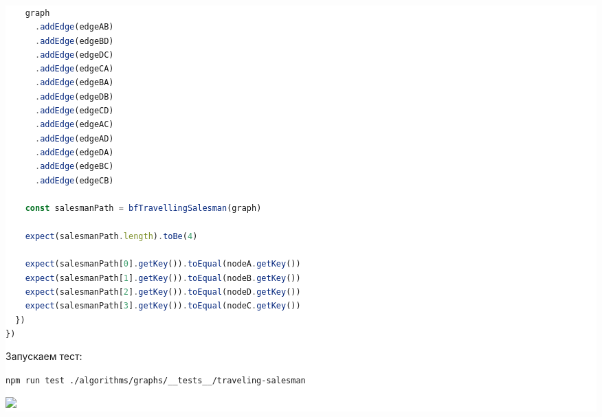 ```javascript
    graph
      .addEdge(edgeAB)
      .addEdge(edgeBD)
      .addEdge(edgeDC)
      .addEdge(edgeCA)
      .addEdge(edgeBA)
      .addEdge(edgeDB)
      .addEdge(edgeCD)
      .addEdge(edgeAC)
      .addEdge(edgeAD)
      .addEdge(edgeDA)
      .addEdge(edgeBC)
      .addEdge(edgeCB)

    const salesmanPath = bfTravellingSalesman(graph)

    expect(salesmanPath.length).toBe(4)

    expect(salesmanPath[0].getKey()).toEqual(nodeA.getKey())
    expect(salesmanPath[1].getKey()).toEqual(nodeB.getKey())
    expect(salesmanPath[2].getKey()).toEqual(nodeD.getKey())
    expect(salesmanPath[3].getKey()).toEqual(nodeC.getKey())
  })
})
```

Запускаем тест:

```bash
npm run test ./algorithms/graphs/__tests__/traveling-salesman
```

<img src="https://habrastorage.org/webt/pn/ye/4l/pnye4lcdpfdtjy1zjqyofkbfopw.png" />
